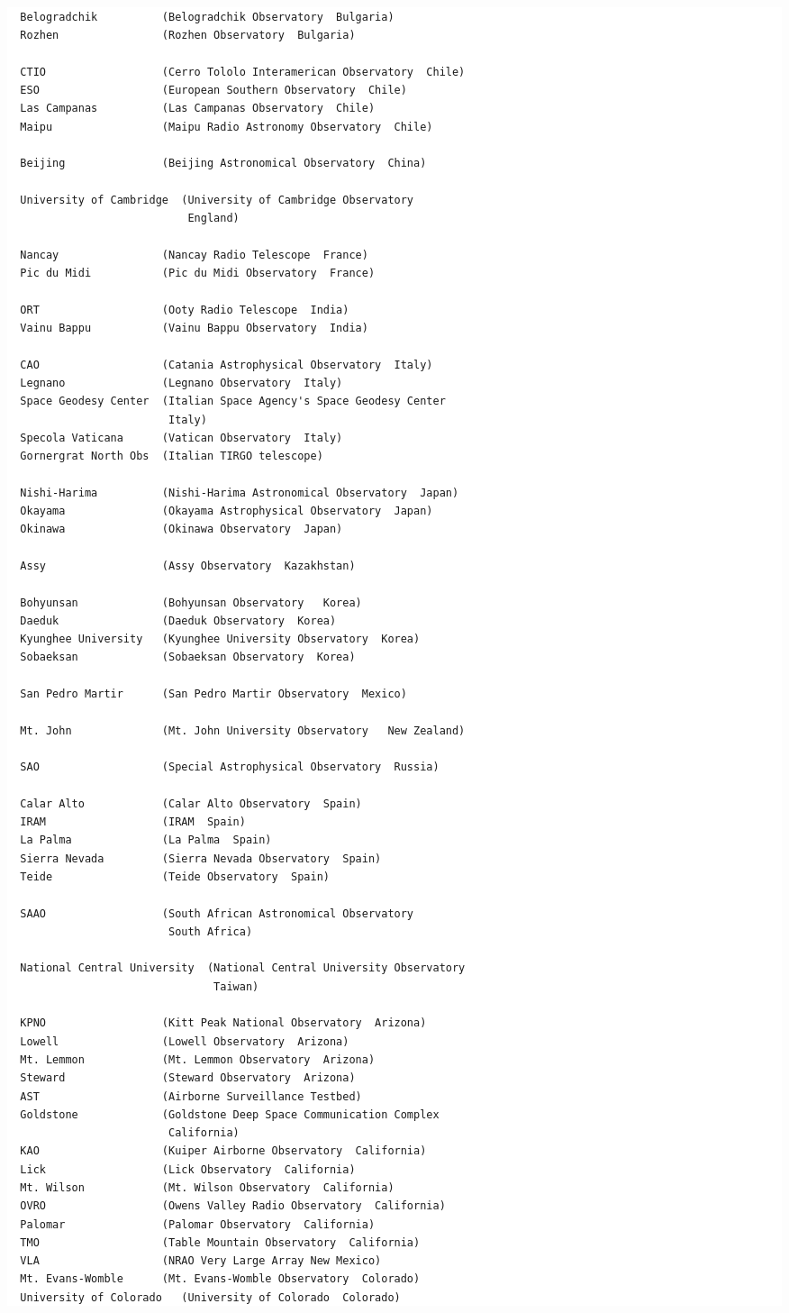       Belogradchik          (Belogradchik Observatory  Bulgaria)
      Rozhen                (Rozhen Observatory  Bulgaria)
 
      CTIO                  (Cerro Tololo Interamerican Observatory  Chile)
      ESO                   (European Southern Observatory  Chile)
      Las Campanas          (Las Campanas Observatory  Chile)
      Maipu                 (Maipu Radio Astronomy Observatory  Chile)
 
      Beijing               (Beijing Astronomical Observatory  China)
 
      University of Cambridge  (University of Cambridge Observatory
                                England)
 
      Nancay                (Nancay Radio Telescope  France)
      Pic du Midi           (Pic du Midi Observatory  France)
 
      ORT                   (Ooty Radio Telescope  India)
      Vainu Bappu           (Vainu Bappu Observatory  India)
 
      CAO                   (Catania Astrophysical Observatory  Italy)
      Legnano               (Legnano Observatory  Italy)
      Space Geodesy Center  (Italian Space Agency's Space Geodesy Center
                             Italy)
      Specola Vaticana      (Vatican Observatory  Italy)
      Gornergrat North Obs  (Italian TIRGO telescope)
 
      Nishi-Harima          (Nishi-Harima Astronomical Observatory  Japan)
      Okayama               (Okayama Astrophysical Observatory  Japan)
      Okinawa               (Okinawa Observatory  Japan)
 
      Assy                  (Assy Observatory  Kazakhstan)
 
      Bohyunsan             (Bohyunsan Observatory   Korea)
      Daeduk                (Daeduk Observatory  Korea)
      Kyunghee University   (Kyunghee University Observatory  Korea)
      Sobaeksan             (Sobaeksan Observatory  Korea)
 
      San Pedro Martir      (San Pedro Martir Observatory  Mexico)
 
      Mt. John              (Mt. John University Observatory   New Zealand)
 
      SAO                   (Special Astrophysical Observatory  Russia)
 
      Calar Alto            (Calar Alto Observatory  Spain)
      IRAM                  (IRAM  Spain)
      La Palma              (La Palma  Spain)
      Sierra Nevada         (Sierra Nevada Observatory  Spain)
      Teide                 (Teide Observatory  Spain)
 
      SAAO                  (South African Astronomical Observatory
                             South Africa)
 
      National Central University  (National Central University Observatory
                                    Taiwan)
 
      KPNO                  (Kitt Peak National Observatory  Arizona)
      Lowell                (Lowell Observatory  Arizona)
      Mt. Lemmon            (Mt. Lemmon Observatory  Arizona)
      Steward               (Steward Observatory  Arizona)
      AST                   (Airborne Surveillance Testbed)
      Goldstone             (Goldstone Deep Space Communication Complex
                             California)
      KAO                   (Kuiper Airborne Observatory  California)
      Lick                  (Lick Observatory  California)
      Mt. Wilson            (Mt. Wilson Observatory  California)
      OVRO                  (Owens Valley Radio Observatory  California)
      Palomar               (Palomar Observatory  California)
      TMO                   (Table Mountain Observatory  California)
      VLA                   (NRAO Very Large Array New Mexico)
      Mt. Evans-Womble      (Mt. Evans-Womble Observatory  Colorado)
      University of Colorado   (University of Colorado  Colorado)